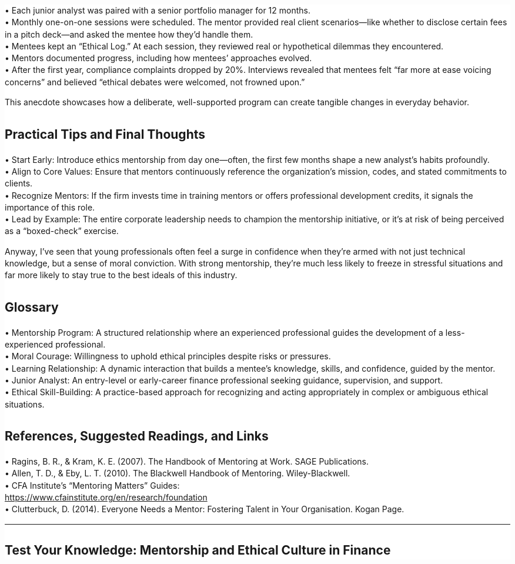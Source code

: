 • Each junior analyst was paired with a senior portfolio manager for 12 months.  
• Monthly one-on-one sessions were scheduled. The mentor provided real client scenarios—like whether to disclose certain fees in a pitch deck—and asked the mentee how they’d handle them.  
• Mentees kept an “Ethical Log.” At each session, they reviewed real or hypothetical dilemmas they encountered.  
• Mentors documented progress, including how mentees’ approaches evolved.  
• After the first year, compliance complaints dropped by 20%. Interviews revealed that mentees felt “far more at ease voicing concerns” and believed “ethical debates were welcomed, not frowned upon.”

This anecdote showcases how a deliberate, well-supported program can create tangible changes in everyday behavior.  

## Practical Tips and Final Thoughts

• Start Early: Introduce ethics mentorship from day one—often, the first few months shape a new analyst’s habits profoundly.  
• Align to Core Values: Ensure that mentors continuously reference the organization’s mission, codes, and stated commitments to clients.  
• Recognize Mentors: If the firm invests time in training mentors or offers professional development credits, it signals the importance of this role.  
• Lead by Example: The entire corporate leadership needs to champion the mentorship initiative, or it’s at risk of being perceived as a “boxed-check” exercise.

Anyway, I’ve seen that young professionals often feel a surge in confidence when they’re armed with not just technical knowledge, but a sense of moral conviction. With strong mentorship, they’re much less likely to freeze in stressful situations and far more likely to stay true to the best ideals of this industry.

## Glossary

• Mentorship Program: A structured relationship where an experienced professional guides the development of a less-experienced professional.  
• Moral Courage: Willingness to uphold ethical principles despite risks or pressures.  
• Learning Relationship: A dynamic interaction that builds a mentee’s knowledge, skills, and confidence, guided by the mentor.  
• Junior Analyst: An entry-level or early-career finance professional seeking guidance, supervision, and support.  
• Ethical Skill-Building: A practice-based approach for recognizing and acting appropriately in complex or ambiguous ethical situations.

## References, Suggested Readings, and Links

• Ragins, B. R., & Kram, K. E. (2007). The Handbook of Mentoring at Work. SAGE Publications.  
• Allen, T. D., & Eby, L. T. (2010). The Blackwell Handbook of Mentoring. Wiley-Blackwell.  
• CFA Institute’s “Mentoring Matters” Guides:  
  https://www.cfainstitute.org/en/research/foundation  
• Clutterbuck, D. (2014). Everyone Needs a Mentor: Fostering Talent in Your Organisation. Kogan Page.

------------------------

## Test Your Knowledge: Mentorship and Ethical Culture in Finance
